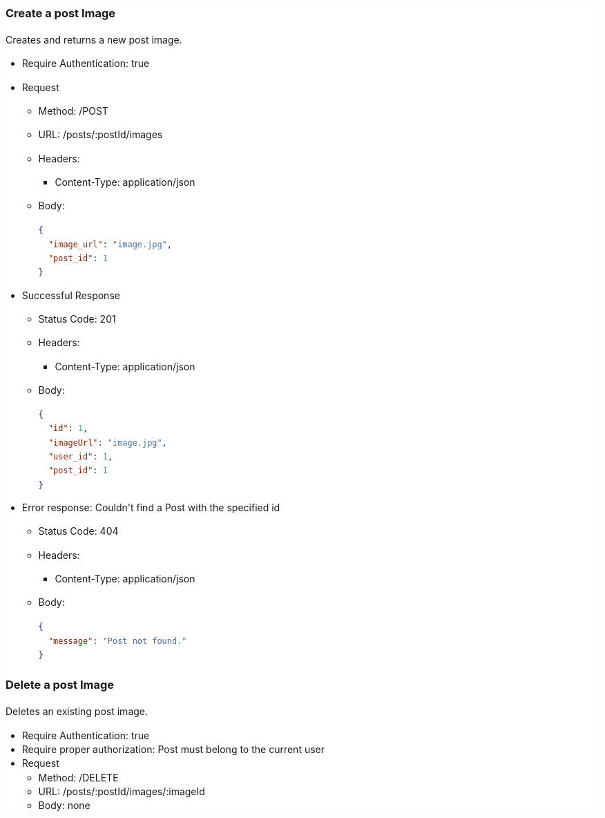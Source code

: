 ### Create a post Image

Creates and returns a new post image.

* Require Authentication: true
* Request
  * Method: /POST
  * URL: /posts/:postId/images
  * Headers:
    * Content-Type: application/json
  * Body:

    ```json
    {
      "image_url": "image.jpg",
      "post_id": 1
    }
    ```
* Successful Response
  * Status Code: 201
  * Headers:
    * Content-Type: application/json
  * Body:

    ```json
    {
      "id": 1,
      "imageUrl": "image.jpg",
      "user_id": 1,
      "post_id": 1
    }
    ```

* Error response: Couldn't find a Post with the specified id
  * Status Code: 404
  * Headers:
    * Content-Type: application/json
  * Body:

    ```json
    {
      "message": "Post not found."
    }
    ```

### Delete a post Image

Deletes an existing post image.

* Require Authentication: true
* Require proper authorization: Post must belong to the current user
* Request
  * Method: /DELETE
  * URL: /posts/:postId/images/:imageId
  * Body: none

